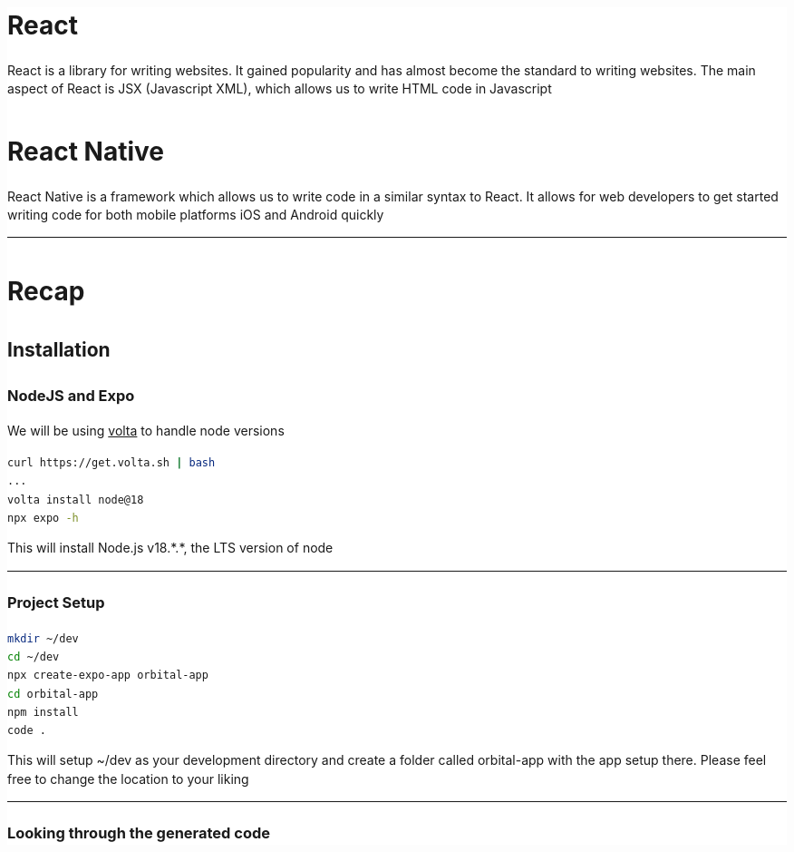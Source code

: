 # React 

React is a library for writing websites. It gained popularity and has almost become the standard to writing websites. The main aspect of React is JSX (Javascript XML), which allows us to write HTML code in Javascript

# React Native

React Native is a framework which allows us to write code in a similar syntax to React. It allows for web developers to get started writing code for both mobile platforms iOS and Android quickly

---

# Recap
## Installation

### NodeJS and Expo
We will be using [volta](https://volta.sh/) to handle node versions
```bash
curl https://get.volta.sh | bash
...
volta install node@18
npx expo -h
```
This will install Node.js v18.\*.\*, the LTS version of node

---

### Project Setup

```bash
mkdir ~/dev
cd ~/dev
npx create-expo-app orbital-app
cd orbital-app
npm install
code .
```
This will setup ~/dev as your development directory and create a folder called orbital-app with the app setup there. Please feel free to change the location to your liking

---

### Looking through the generated code

